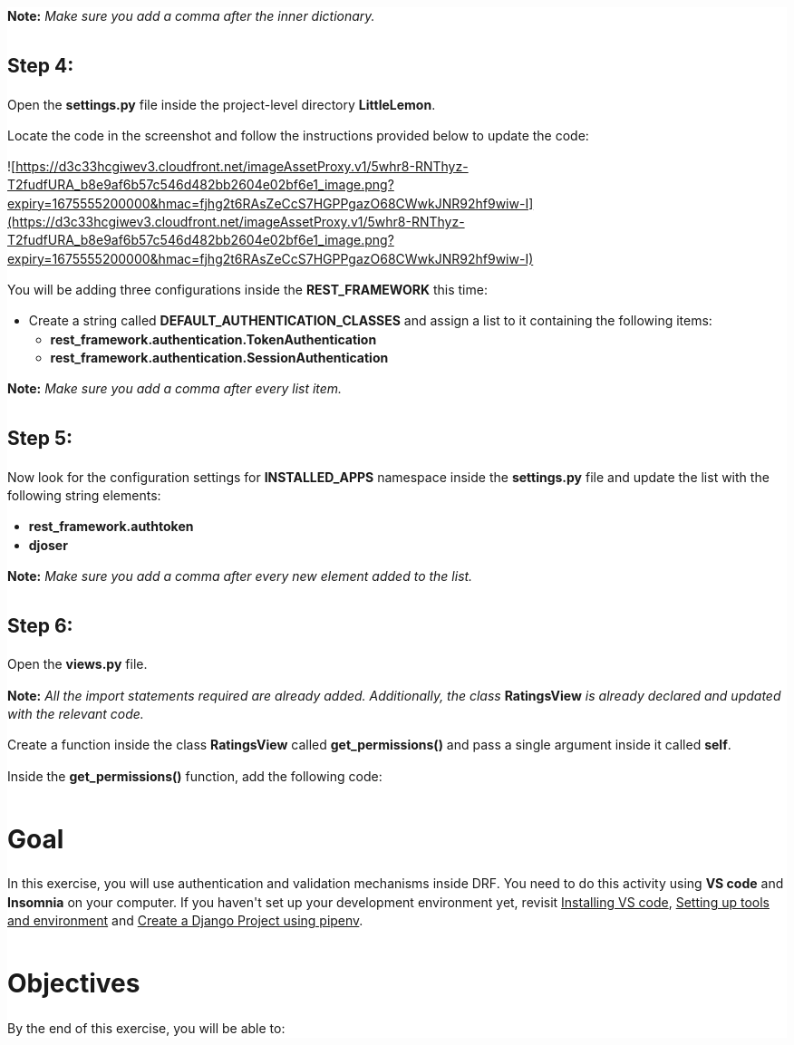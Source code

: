 **Note:** *Make sure you add a comma after the inner dictionary.*

## **Step 4:**

Open the **settings.py** file inside the project-level directory **LittleLemon**.

Locate the code in the screenshot and follow the instructions provided below to update the code:

![https://d3c33hcgiwev3.cloudfront.net/imageAssetProxy.v1/5whr8-RNThyz-T2fudfURA_b8e9af6b57c546d482bb2604e02bf6e1_image.png?expiry=1675555200000&hmac=fjhg2t6RAsZeCcS7HGPPgazO68CWwkJNR92hf9wiw-I](https://d3c33hcgiwev3.cloudfront.net/imageAssetProxy.v1/5whr8-RNThyz-T2fudfURA_b8e9af6b57c546d482bb2604e02bf6e1_image.png?expiry=1675555200000&hmac=fjhg2t6RAsZeCcS7HGPPgazO68CWwkJNR92hf9wiw-I)

You will be adding three configurations inside the **REST_FRAMEWORK** this time:

- Create a string called **DEFAULT_AUTHENTICATION_CLASSES** and assign a list to it containing the following items:
    - **rest_framework.authentication.TokenAuthentication**
    - **rest_framework.authentication.SessionAuthentication**

**Note:** *Make sure you add a comma after every list item.*

## **Step 5:**

Now look for the configuration settings for **INSTALLED_APPS** namespace inside the **settings.py** file and update the list with the following string elements:

- **rest_framework.authtoken**
- **djoser**

**Note:** *Make sure you add a comma after every new element added to the list.*

## **Step 6:**

Open the **views.py** file.

**Note:** *All the import statements required are already added. Additionally, the class* **RatingsView** *is* *already declared and updated with the relevant code.*

Create a function inside the class **RatingsView** called **get_permissions()** and pass a single argument inside it called **self**.

Inside the **get_permissions()** function, add the following code:

# Goal

In this exercise, you will use authentication and validation mechanisms inside DRF. You need to do this activity using **VS code** and **Insomnia** on your computer. If you haven't set up your development environment yet, revisit [Installing VS code](https:), [Setting up tools and environment](https://www.coursera.org/teach/apis/g98MzcdAEeyduw6ktL3Xvw/content/item/supplement/6thhh) and [Create a Django Project using pipenv](https://www.coursera.org/teach/apis/g98MzcdAEeyduw6ktL3Xvw/content/item/lecture/sn2Ez/video-subtitles).

# Objectives

By the end of this exercise, you will be able to:
